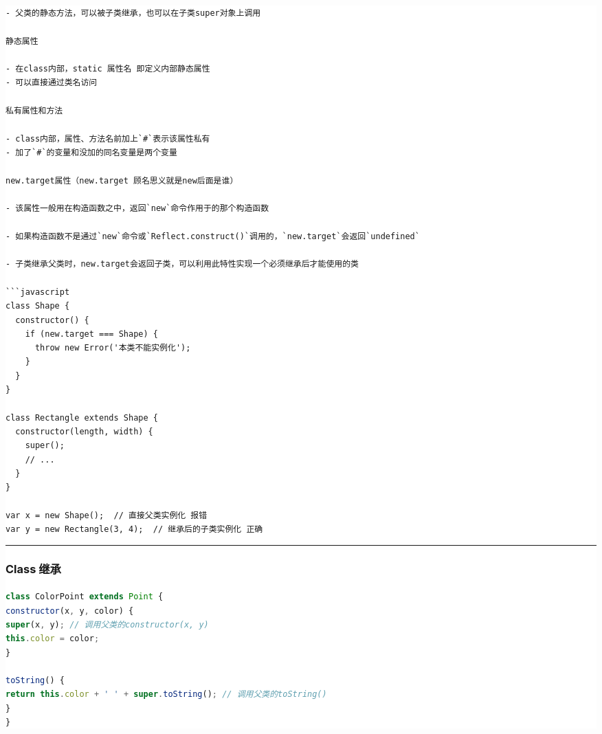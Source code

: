   ```
- 父类的静态方法，可以被子类继承，也可以在子类super对象上调用

静态属性

- 在class内部，static 属性名 即定义内部静态属性
- 可以直接通过类名访问

私有属性和方法

- class内部，属性、方法名前加上`#`表示该属性私有
- 加了`#`的变量和没加的同名变量是两个变量

new.target属性（new.target 顾名思义就是new后面是谁）

- 该属性一般用在构造函数之中，返回`new`命令作用于的那个构造函数

- 如果构造函数不是通过`new`命令或`Reflect.construct()`调用的，`new.target`会返回`undefined`

- 子类继承父类时，new.target会返回子类，可以利用此特性实现一个必须继承后才能使用的类

  ```javascript
  class Shape {
    constructor() {
      if (new.target === Shape) {
        throw new Error('本类不能实例化');
      }
    }
  }
  
  class Rectangle extends Shape {
    constructor(length, width) {
      super();
      // ...
    }
  }
  
  var x = new Shape();  // 直接父类实例化 报错
  var y = new Rectangle(3, 4);  // 继承后的子类实例化 正确
  ```

  ---

### Class 继承

```javascript
class ColorPoint extends Point {
constructor(x, y, color) {
super(x, y); // 调用父类的constructor(x, y)
this.color = color;
}

toString() {
return this.color + ' ' + super.toString(); // 调用父类的toString()
}
}
```
